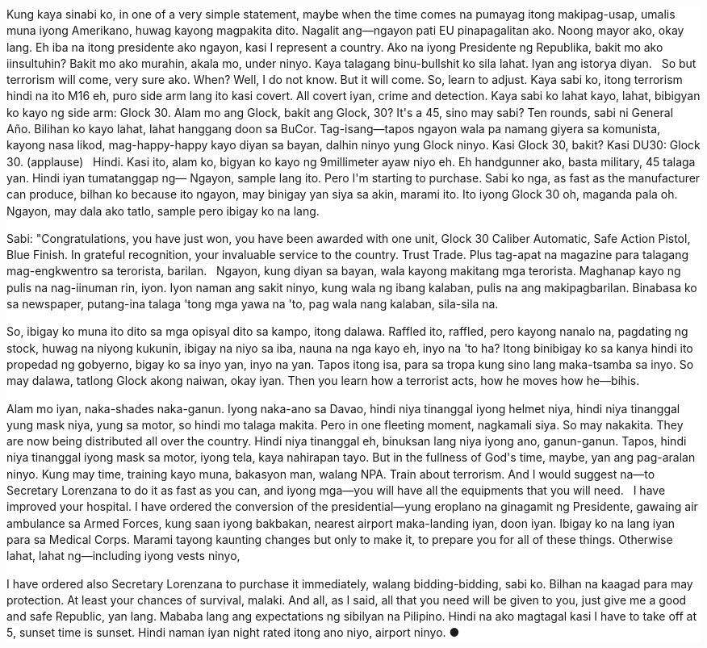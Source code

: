 Kung kaya sinabi ko, in one of a very simple statement, maybe when the time comes na pumayag itong makipag-usap, umalis muna iyong Amerikano, huwag kayong magpakita dito. Nagalit ang—ngayon pati EU pinapagalitan ako. Noong mayor ako, okay lang. Eh iba na itong presidente ako ngayon, kasi I represent a country. Ako na iyong Presidente ng Republika, bakit mo ako iinsultuhin? Bakit mo ako murahin, akala mo, under ninyo. Kaya talagang binu-bullshit ko sila lahat. Iyan ang istorya diyan.
 
So but terrorism will come, very sure ako. When? Well, I do not know. But it will come. So, learn to adjust. Kaya sabi ko, itong terrorism hindi na ito M16 eh, puro side arm  lang ito kasi covert. All covert iyan, crime and detection. Kaya sabi ko lahat kayo, lahat, bibigyan ko kayo ng side arm: Glock 30. Alam mo ang Glock, bakit ang Glock, 30? It's a 45, sino may sabi? Ten rounds, sabi ni General Año. Bilihan ko kayo lahat, lahat hanggang doon sa BuCor. Tag-isang—tapos ngayon wala pa namang giyera sa komunista, kayong nasa likod, mag-happy-happy kayo diyan sa bayan, dalhin ninyo yung Glock ninyo. Kasi Glock 30, bakit? Kasi DU30: Glock 30. (applause)
 
Hindi. Kasi ito, alam ko, bigyan ko kayo ng 9millimeter  ayaw niyo eh. Eh handgunner ako, basta military, 45 talaga yan. Hindi iyan tumatanggap ng— Ngayon, sample lang ito. Pero I'm starting to purchase. Sabi ko nga, as fast as the manufacturer can produce, bilhan ko because ito ngayon, may binigay yan siya sa akin, marami ito. Ito iyong Glock 30 oh, maganda pala oh. Ngayon, may dala ako tatlo, sample pero ibigay ko na lang. 

Sabi: "Congratulations, you have just won, you have been awarded with one unit, Glock 30 Caliber Automatic, Safe Action Pistol, Blue Finish. In grateful recognition, your invaluable service to the country. Trust Trade. Plus tag-apat na magazine para talagang mag-engkwentro sa terorista, barilan.
 
Ngayon, kung diyan sa bayan, wala kayong makitang mga terorista. Maghanap kayo ng pulis na nag-iinuman rin, iyon. Iyon naman ang sakit ninyo, kung wala ng ibang kalaban, pulis na ang makipagbarilan. Binabasa ko sa newspaper, putang-ina talaga 'tong mga yawa na 'to, pag wala nang kalaban, sila-sila na. 

So, ibigay ko muna ito dito sa mga opisyal dito sa kampo, itong dalawa. Raffled ito, raffled, pero kayong nanalo na, pagdating ng stock, huwag na niyong kukunin, ibigay na niyo sa iba, nauna na nga kayo eh, inyo na 'to ha? Itong binibigay ko sa kanya hindi ito propedad ng gobyerno, bigay ko sa inyo yan, inyo na yan. Tapos itong isa, para sa tropa kung sino lang maka-tsamba sa inyo. So may dalawa, tatlong Glock akong naiwan, okay iyan. Then you learn how a terrorist acts, how he moves how he—bihis.

Alam mo iyan, naka-shades naka-ganun. Iyong naka-ano sa Davao, hindi niya tinanggal iyong helmet niya, hindi niya tinanggal yung mask niya, yung sa motor, so hindi mo talaga makita. Pero in one fleeting moment, nagkamali siya. So may nakakita. They are now being distributed all over the country. Hindi niya tinanggal eh, binuksan lang niya iyong ano, ganun-ganun. Tapos, hindi niya tinanggal iyong mask sa motor, iyong tela, kaya nahirapan tayo. But in the fullness of God's time, maybe, yan ang pag-aralan ninyo. Kung may time, training kayo muna, bakasyon man, walang NPA. Train about terrorism. And I would suggest na—to Secretary Lorenzana to do it as fast as you can, and iyong mga—you will have all the equipments that you will need.
 
I have improved your hospital. I have ordered the conversion of the presidential—yung eroplano na ginagamit ng Presidente, gawaing air ambulance sa Armed Forces, kung saan iyong bakbakan, nearest airport maka-landing iyan, doon iyan. Ibigay ko na lang iyan para sa Medical Corps. Marami tayong kaunting changes but only to make it, to prepare you for all of these things. Otherwise lahat, lahat ng—including iyong vests ninyo, 

I have ordered also Secretary Lorenzana to purchase it immediately, walang bidding-bidding, sabi ko. Bilhan na kaagad para may protection. At least your chances of survival, malaki. And all, as I said, all that you need will be given to you, just give me a good and safe Republic, yan lang. Mababa lang ang expectations ng sibilyan na Pilipino. Hindi na ako magtagal kasi I have to take off at 5, sunset time is sunset. Hindi naman iyan night rated itong ano niyo, airport ninyo.
&#x25cf;
